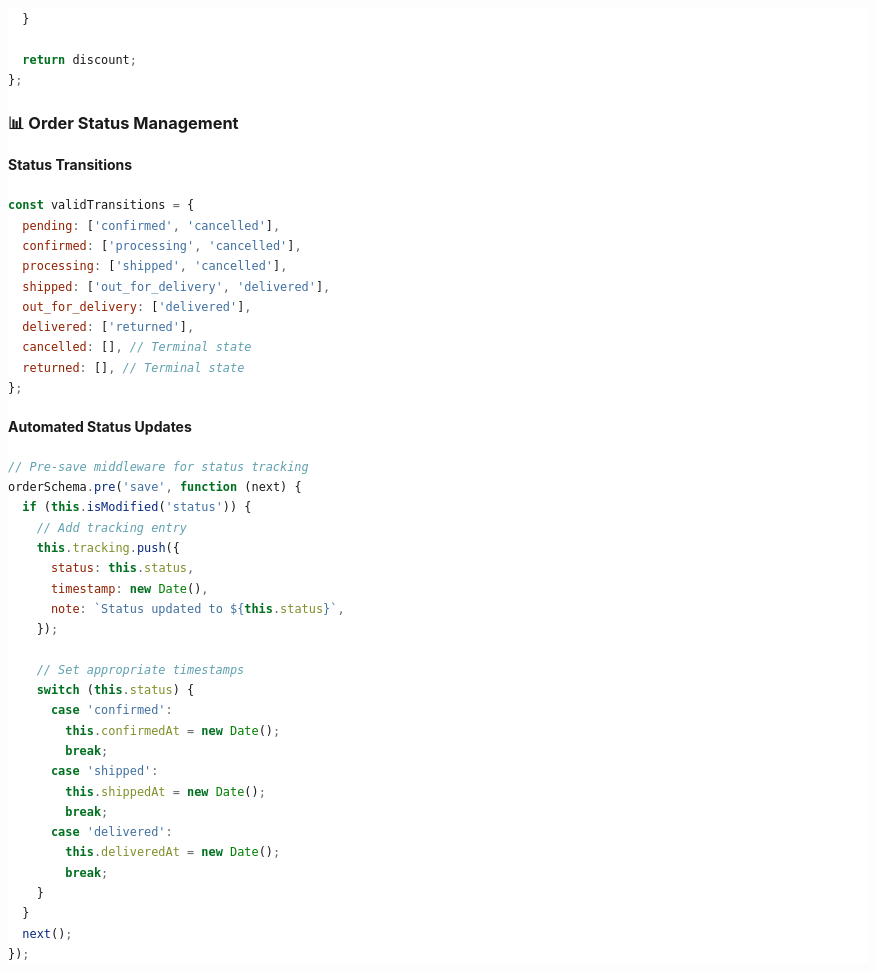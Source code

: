 ```javascript
  }

  return discount;
};
```

### 📊 Order Status Management

#### **Status Transitions**

```javascript
const validTransitions = {
  pending: ['confirmed', 'cancelled'],
  confirmed: ['processing', 'cancelled'],
  processing: ['shipped', 'cancelled'],
  shipped: ['out_for_delivery', 'delivered'],
  out_for_delivery: ['delivered'],
  delivered: ['returned'],
  cancelled: [], // Terminal state
  returned: [], // Terminal state
};
```

#### **Automated Status Updates**

```javascript
// Pre-save middleware for status tracking
orderSchema.pre('save', function (next) {
  if (this.isModified('status')) {
    // Add tracking entry
    this.tracking.push({
      status: this.status,
      timestamp: new Date(),
      note: `Status updated to ${this.status}`,
    });

    // Set appropriate timestamps
    switch (this.status) {
      case 'confirmed':
        this.confirmedAt = new Date();
        break;
      case 'shipped':
        this.shippedAt = new Date();
        break;
      case 'delivered':
        this.deliveredAt = new Date();
        break;
    }
  }
  next();
});
```
